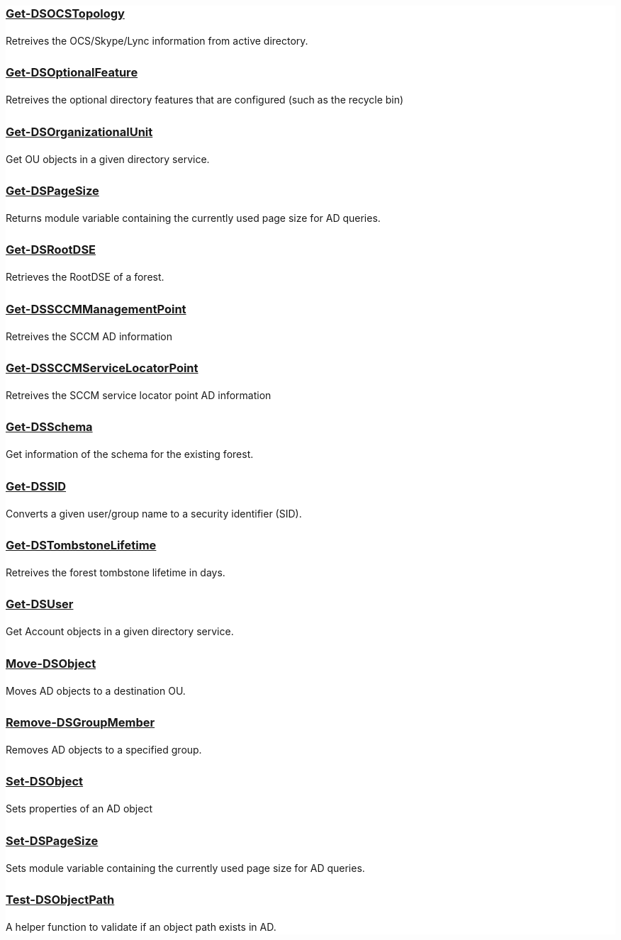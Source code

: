 ### [Get-DSOCSTopology](Get-DSOCSTopology.md)
Retreives the OCS/Skype/Lync information from active directory.

### [Get-DSOptionalFeature](Get-DSOptionalFeature.md)
Retreives the optional directory features that are configured (such as the recycle bin)

### [Get-DSOrganizationalUnit](Get-DSOrganizationalUnit.md)
Get OU objects in a given directory service.

### [Get-DSPageSize](Get-DSPageSize.md)
Returns module variable containing the currently used page size for AD queries.

### [Get-DSRootDSE](Get-DSRootDSE.md)
Retrieves the RootDSE of a forest.

### [Get-DSSCCMManagementPoint](Get-DSSCCMManagementPoint.md)
Retreives the SCCM AD information

### [Get-DSSCCMServiceLocatorPoint](Get-DSSCCMServiceLocatorPoint.md)
Retreives the SCCM service locator point AD information

### [Get-DSSchema](Get-DSSchema.md)
Get information of the schema for the existing forest.

### [Get-DSSID](Get-DSSID.md)
Converts a given user/group name to a security identifier (SID).

### [Get-DSTombstoneLifetime](Get-DSTombstoneLifetime.md)
Retreives the forest tombstone lifetime in days.

### [Get-DSUser](Get-DSUser.md)
Get Account objects in a given directory service.

### [Move-DSObject](Move-DSObject.md)
Moves AD objects to a destination OU.

### [Remove-DSGroupMember](Remove-DSGroupMember.md)
Removes AD objects to a specified group.

### [Set-DSObject](Set-DSObject.md)
Sets properties of an AD object

### [Set-DSPageSize](Set-DSPageSize.md)
Sets module variable containing the currently used page size for AD queries.

### [Test-DSObjectPath](Test-DSObjectPath.md)
A helper function to validate if an object path exists in AD.


